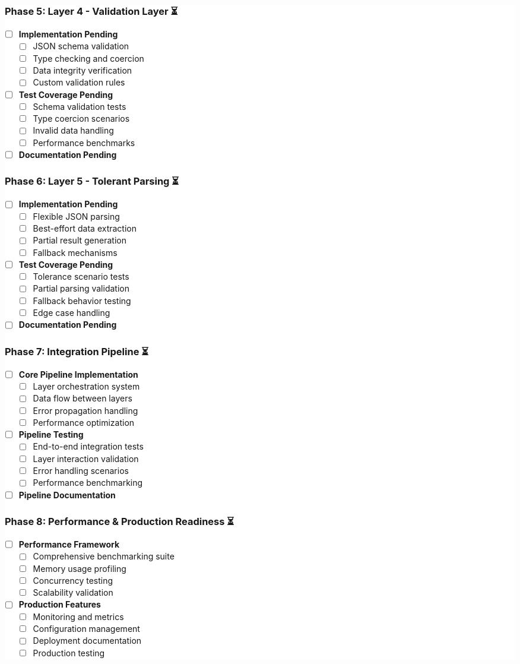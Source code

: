 ### Phase 5: Layer 4 - Validation Layer ⏳
- [ ] **Implementation Pending**
  - [ ] JSON schema validation
  - [ ] Type checking and coercion
  - [ ] Data integrity verification
  - [ ] Custom validation rules
- [ ] **Test Coverage Pending**
  - [ ] Schema validation tests
  - [ ] Type coercion scenarios
  - [ ] Invalid data handling
  - [ ] Performance benchmarks
- [ ] **Documentation Pending**

### Phase 6: Layer 5 - Tolerant Parsing ⏳
- [ ] **Implementation Pending**
  - [ ] Flexible JSON parsing
  - [ ] Best-effort data extraction
  - [ ] Partial result generation
  - [ ] Fallback mechanisms
- [ ] **Test Coverage Pending**
  - [ ] Tolerance scenario tests
  - [ ] Partial parsing validation
  - [ ] Fallback behavior testing
  - [ ] Edge case handling
- [ ] **Documentation Pending**

### Phase 7: Integration Pipeline ⏳
- [ ] **Core Pipeline Implementation**
  - [ ] Layer orchestration system
  - [ ] Data flow between layers
  - [ ] Error propagation handling
  - [ ] Performance optimization
- [ ] **Pipeline Testing**
  - [ ] End-to-end integration tests
  - [ ] Layer interaction validation
  - [ ] Error handling scenarios
  - [ ] Performance benchmarking
- [ ] **Pipeline Documentation**

### Phase 8: Performance & Production Readiness ⏳
- [ ] **Performance Framework**
  - [ ] Comprehensive benchmarking suite
  - [ ] Memory usage profiling
  - [ ] Concurrency testing
  - [ ] Scalability validation
- [ ] **Production Features**
  - [ ] Monitoring and metrics
  - [ ] Configuration management
  - [ ] Deployment documentation
  - [ ] Production testing
